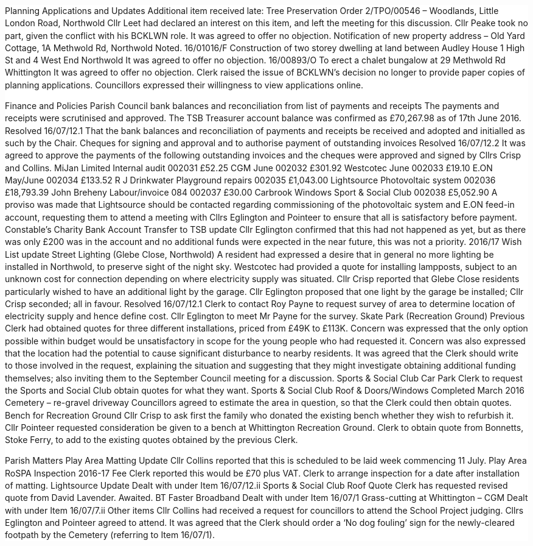 Planning Applications and Updates Additional item received late: Tree Preservation Order 2/TPO/00546 – Woodlands, Little London Road, Northwold Cllr Leet had declared an interest on this item, and left the meeting for this discussion. Cllr Peake took no part, given the conflict with his BCKLWN role. It was agreed to offer no objection. Notification of new property address – Old Yard Cottage, 1A Methwold Rd, Northwold Noted. 16/01016/F Construction of two storey dwelling at land between Audley House 1 High St and 4 West End Northwold It was agreed to offer no objection. 16/00893/O To erect a chalet bungalow at 29 Methwold Rd Whittington It was agreed to offer no objection. Clerk raised the issue of BCKLWN’s decision no longer to provide paper copies of planning applications. Councillors expressed their willingness to view applications online.

Finance and Policies Parish Council bank balances and reconciliation from list of payments and receipts The payments and receipts were scrutinised and approved. The TSB Treasurer account balance was confirmed as £70,267.98 as of 17th June 2016. Resolved 16/07/12.1 That the bank balances and reconciliation of payments and receipts be received and adopted and initialled as such by the Chair. Cheques for signing and approval and to authorise payment of outstanding invoices Resolved 16/07/12.2 It was agreed to approve the payments of the following outstanding invoices and the cheques were approved and signed by Cllrs Crisp and Collins. MiJan Limited Internal audit 002031 £52.25 CGM June 002032 £301.92 Westcotec June 002033 £19.10 E.ON May/June 002034 £133.52 R J Drinkwater Playground repairs 002035 £1,043.00 Lightsource Photovoltaic system 002036 £18,793.39 John Breheny Labour/invoice 084 002037 £30.00 Carbrook Windows Sport & Social Club 002038 £5,052.90 A proviso was made that Lightsource should be contacted regarding commissioning of the photovoltaic system and E.ON feed-in account, requesting them to attend a meeting with Cllrs Eglington and Pointeer to ensure that all is satisfactory before payment. Constable’s Charity Bank Account Transfer to TSB update Cllr Eglington confirmed that this had not happened as yet, but as there was only £200 was in the account and no additional funds were expected in the near future, this was not a priority. 2016/17 Wish List update Street Lighting (Glebe Close, Northwold) A resident had expressed a desire that in general no more lighting be installed in Northwold, to preserve sight of the night sky. Westcotec had provided a quote for installing lampposts, subject to an unknown cost for connection depending on where electricity supply was situated. Cllr Crisp reported that Glebe Close residents particularly wished to have an additional light by the garage. Cllr Eglington proposed that one light by the garage be installed; Cllr Crisp seconded; all in favour. Resolved 16/07/12.1 Clerk to contact Roy Payne to request survey of area to determine location of electricity supply and hence define cost. Cllr Eglington to meet Mr Payne for the survey. Skate Park (Recreation Ground) Previous Clerk had obtained quotes for three different installations, priced from £49K to £113K. Concern was expressed that the only option possible within budget would be unsatisfactory in scope for the young people who had requested it. Concern was also expressed that the location had the potential to cause significant disturbance to nearby residents. It was agreed that the Clerk should write to those involved in the request, explaining the situation and suggesting that they might investigate obtaining additional funding themselves; also inviting them to the September Council meeting for a discussion. Sports & Social Club Car Park Clerk to request the Sports and Social Club obtain quotes for what they want. Sports & Social Club Roof & Doors/Windows Completed March 2016 Cemetery – re-gravel driveway Councillors agreed to estimate the area in question, so that the Clerk could then obtain quotes. Bench for Recreation Ground Cllr Crisp to ask first the family who donated the existing bench whether they wish to refurbish it. Cllr Pointeer requested consideration be given to a bench at Whittington Recreation Ground. Clerk to obtain quote from Bonnetts, Stoke Ferry, to add to the existing quotes obtained by the previous Clerk.

Parish Matters Play Area Matting Update Cllr Collins reported that this is scheduled to be laid week commencing 11 July. Play Area RoSPA Inspection 2016-17 Fee Clerk reported this would be £70 plus VAT. Clerk to arrange inspection for a date after installation of matting. Lightsource Update Dealt with under Item 16/07/12.ii Sports & Social Club Roof Quote Clerk has requested revised quote from David Lavender. Awaited. BT Faster Broadband Dealt with under Item 16/07/1 Grass-cutting at Whittington – CGM Dealt with under Item 16/07/7.ii Other items Cllr Collins had received a request for councillors to attend the School Project judging. Cllrs Eglington and Pointeer agreed to attend. It was agreed that the Clerk should order a ‘No dog fouling’ sign for the newly-cleared footpath by the Cemetery (referring to Item 16/07/1).
